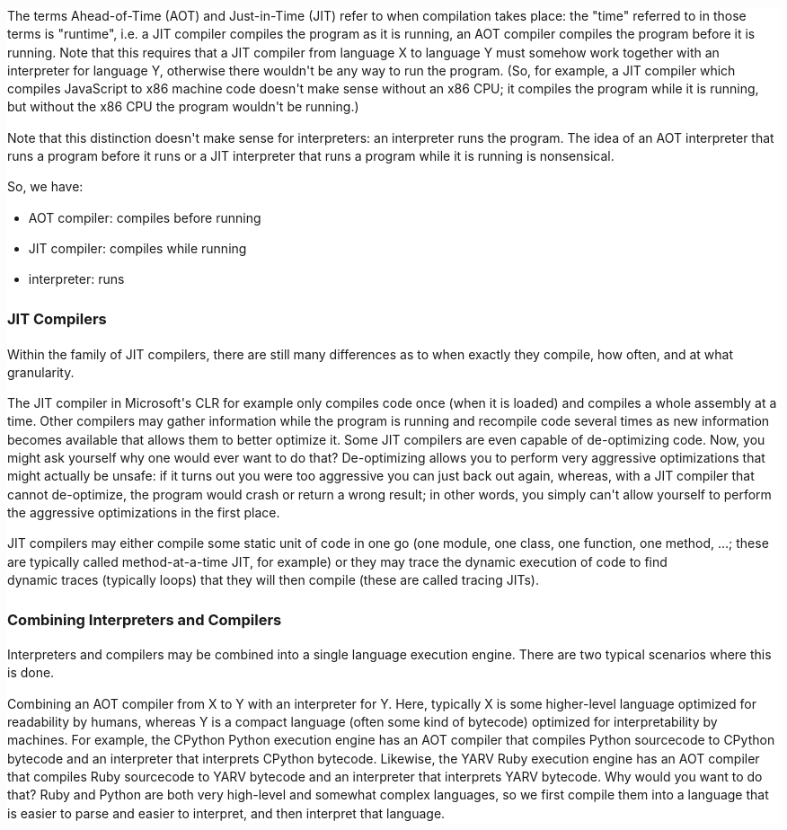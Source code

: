The terms Ahead-of-Time (AOT) and Just-in-Time (JIT) refer
to when compilation takes place: the "time" referred to in those terms
is "runtime", i.e. a JIT compiler compiles the program as it is running,
an AOT compiler compiles the program before it is running. Note that
this requires that a JIT compiler from language X to language Y must
somehow work together with an interpreter for language Y, otherwise
there wouldn't be any way to run the program. (So, for example, a JIT
compiler which compiles JavaScript to x86 machine code doesn't make
sense without an x86 CPU; it compiles the program while it is running,
but without the x86 CPU the program wouldn't be running.)

Note that this distinction doesn't make sense for interpreters: an
interpreter runs the program. The idea of an AOT interpreter that runs a
program before it runs or a JIT interpreter that runs a program while it
is running is nonsensical.

So, we have:

- AOT compiler: compiles before running

- JIT compiler: compiles while running

- interpreter: runs

### JIT Compilers

Within the family of JIT compilers, there are still many differences as
to when exactly they compile, how often, and at what granularity.

The JIT compiler in Microsoft's CLR for example only compiles
code once (when it is loaded) and compiles a whole assembly at a time.
Other compilers may gather information while the program is running and
recompile code several times as new information becomes available that
allows them to better optimize it. Some JIT compilers are even capable
of de-optimizing code. Now, you might ask yourself why one would ever
want to do that? De-optimizing allows you to perform very aggressive
optimizations that might actually be unsafe: if it turns out you
were too aggressive you can just back out again, whereas, with a JIT
compiler that cannot de-optimize, the program would crash or return a
wrong result; in other words, you simply can't allow yourself to perform
the aggressive optimizations in the first place.

JIT compilers may either compile some static unit of code in one go (one
module, one class, one function, one method, …; these are typically
called method-at-a-time JIT, for example) or they may trace the dynamic
execution of code to find dynamic traces (typically loops) that they
will then compile (these are called tracing JITs).

### Combining Interpreters and Compilers

Interpreters and compilers may be combined into a single language
execution engine. There are two typical scenarios where this is done.

Combining an AOT compiler from X to Y with an interpreter for Y. Here,
typically X is some higher-level language optimized for readability by
humans, whereas Y is a compact language (often some kind of bytecode)
optimized for interpretability by machines. For example, the CPython
Python execution engine has an AOT compiler that compiles Python
sourcecode to CPython bytecode and an interpreter that interprets
CPython bytecode. Likewise, the YARV Ruby execution engine has an AOT
compiler that compiles Ruby sourcecode to YARV bytecode and an
interpreter that interprets YARV bytecode. Why would you want to do
that? Ruby and Python are both very high-level and somewhat complex
languages, so we first compile them into a language that is easier to
parse and easier to interpret, and then interpret that language.
